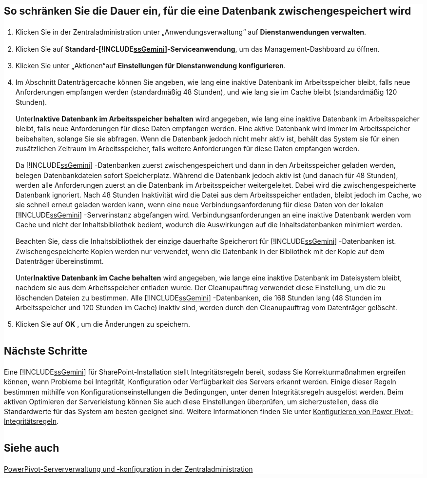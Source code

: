 ## <a name="how-to-limit-how-long-a-database-is-kept-in-the-cache"></a>So schränken Sie die Dauer ein, für die eine Datenbank zwischengespeichert wird  
  
1.  Klicken Sie in der Zentraladministration unter „Anwendungsverwaltung“ auf **Dienstanwendungen verwalten**.  
  
2.  Klicken Sie auf **Standard-[!INCLUDE[ssGemini](../../includes/ssgemini-md.md)]-Serviceanwendung**, um das Management-Dashboard zu öffnen.  
  
3.  Klicken Sie unter „Aktionen“auf **Einstellungen für Dienstanwendung konfigurieren**.  
  
4.  Im Abschnitt Datenträgercache können Sie angeben, wie lang eine inaktive Datenbank im Arbeitsspeicher bleibt, falls neue Anforderungen empfangen werden (standardmäßig 48 Stunden), und wie lang sie im Cache bleibt (standardmäßig 120 Stunden).  
  
     Unter**Inaktive Datenbank im Arbeitsspeicher behalten** wird angegeben, wie lang eine inaktive Datenbank im Arbeitsspeicher bleibt, falls neue Anforderungen für diese Daten empfangen werden. Eine aktive Datenbank wird immer im Arbeitsspeicher beibehalten, solange Sie sie abfragen. Wenn die Datenbank jedoch nicht mehr aktiv ist, behält das System sie für einen zusätzlichen Zeitraum im Arbeitsspeicher, falls weitere Anforderungen für diese Daten empfangen werden.  
  
     Da [!INCLUDE[ssGemini](../../includes/ssgemini-md.md)] -Datenbanken zuerst zwischengespeichert und dann in den Arbeitsspeicher geladen werden, belegen Datenbankdateien sofort Speicherplatz. Während die Datenbank jedoch aktiv ist (und danach für 48 Stunden), werden alle Anforderungen zuerst an die Datenbank im Arbeitsspeicher weitergeleitet. Dabei wird die zwischengespeicherte Datenbank ignoriert. Nach 48 Stunden Inaktivität wird die Datei aus dem Arbeitsspeicher entladen, bleibt jedoch im Cache, wo sie schnell erneut geladen werden kann, wenn eine neue Verbindungsanforderung für diese Daten von der lokalen [!INCLUDE[ssGemini](../../includes/ssgemini-md.md)] -Serverinstanz abgefangen wird. Verbindungsanforderungen an eine inaktive Datenbank werden vom Cache und nicht der Inhaltsbibliothek bedient, wodurch die Auswirkungen auf die Inhaltsdatenbanken minimiert werden.  
  
     Beachten Sie, dass die Inhaltsbibliothek der einzige dauerhafte Speicherort für [!INCLUDE[ssGemini](../../includes/ssgemini-md.md)] -Datenbanken ist. Zwischengespeicherte Kopien werden nur verwendet, wenn die Datenbank in der Bibliothek mit der Kopie auf dem Datenträger übereinstimmt.  
  
     Unter**Inaktive Datenbank im Cache behalten** wird angegeben, wie lange eine inaktive Datenbank im Dateisystem bleibt, nachdem sie aus dem Arbeitsspeicher entladen wurde. Der Cleanupauftrag verwendet diese Einstellung, um die zu löschenden Dateien zu bestimmen. Alle [!INCLUDE[ssGemini](../../includes/ssgemini-md.md)] -Datenbanken, die 168 Stunden lang (48 Stunden im Arbeitsspeicher und 120 Stunden im Cache) inaktiv sind, werden durch den Cleanupauftrag vom Datenträger gelöscht.  
  
5.  Klicken Sie auf **OK** , um die Änderungen zu speichern.  
  
## <a name="next-steps"></a>Nächste Schritte  
 Eine [!INCLUDE[ssGemini](../../includes/ssgemini-md.md)] für SharePoint-Installation stellt Integritätsregeln bereit, sodass Sie Korrekturmaßnahmen ergreifen können, wenn Probleme bei Integrität, Konfiguration oder Verfügbarkeit des Servers erkannt werden. Einige dieser Regeln bestimmen mithilfe von Konfigurationseinstellungen die Bedingungen, unter denen Integritätsregeln ausgelöst werden. Beim aktiven Optimieren der Serverleistung können Sie auch diese Einstellungen überprüfen, um sicherzustellen, dass die Standardwerte für das System am besten geeignet sind. Weitere Informationen finden Sie unter [Konfigurieren von Power Pivot-Integritätsregeln](../../analysis-services/power-pivot-sharepoint/configure-power-pivot-health-rules.md).  
  
## <a name="see-also"></a>Siehe auch  
 [PowerPivot-Serververwaltung und -konfiguration in der Zentraladministration](../../analysis-services/power-pivot-sharepoint/power-pivot-server-administration-and-configuration-in-central-administration.md)  
  
  

